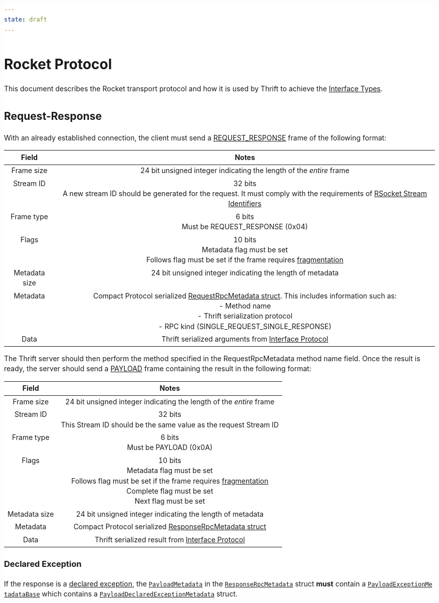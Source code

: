 ```yaml
---
state: draft
---
```


# Rocket Protocol

This document describes the Rocket transport protocol and how it is used by Thrift to achieve the [Interface Types](../../definition/index.md).

## Request-Response

With an already established connection, the client must send a [REQUEST_RESPONSE](https://rsocket.io/about/protocol/#request_response-frame-0x04) frame of the following format:

Field | Notes
:---: | :---:
Frame size | 24 bit unsigned integer indicating the length of the *entire* frame
Stream ID | 32 bits <br/> A new stream ID should be generated for the request. It must comply with the requirements of [RSocket Stream Identifiers](https://rsocket.io/about/protocol/#stream-identifiers)
Frame type | 6 bits <br/> Must be REQUEST_RESPONSE (0x04)
Flags | 10 bits <br/> Metadata flag must be set <br/> Follows flag must be set if the frame requires [fragmentation](https://rsocket.io/about/protocol/#fragmentation-and-reassembly)
Metadata size | 24 bit unsigned integer indicating the length of metadata
Metadata | Compact Protocol serialized [RequestRpcMetadata struct](https://github.com/facebook/fbthrift/blob/main/thrift/lib/thrift/RpcMetadata.thrift). This includes information such as: <br/> - Method name <br/> - Thrift serialization protocol <br/> - RPC kind (SINGLE_REQUEST_SINGLE_RESPONSE)
Data | Thrift serialized arguments from [Interface Protocol](index.md#request)

The Thrift server should then perform the method specified in the RequestRpcMetadata method name field. Once the result is ready, the server should send a [PAYLOAD](https://rsocket.io/about/protocol/#payload-frame-0x0a) frame containing the result in the following format:

Field | Notes
:---: | :---:
Frame size | 24 bit unsigned integer indicating the length of the *entire* frame
Stream ID | 32 bits <br/> This Stream ID should be the same value as the request Stream ID
Frame type | 6 bits <br/> Must be PAYLOAD (0x0A)
Flags | 10 bits <br/> Metadata flag must be set <br/> Follows flag must be set if the frame requires [fragmentation](https://rsocket.io/about/protocol/#fragmentation-and-reassembly) <br/> Complete flag must be set <br/> Next flag must be set
Metadata size | 24 bit unsigned integer indicating the length of metadata
Metadata | Compact Protocol serialized [ResponseRpcMetadata struct](https://github.com/facebook/fbthrift/blob/main/thrift/lib/thrift/RpcMetadata.thrift)
Data | Thrift serialized result from [Interface Protocol](index.md#response)

### Declared Exception

If the response is a [declared exception](../../definition/exception.md#exceptions), the [`PayloadMetadata`](https://github.com/facebook/fbthrift/blob/main/thrift/lib/thrift/RpcMetadata.thrift#PayloadMetadata) in the [`ResponseRpcMetadata`](https://github.com/facebook/fbthrift/blob/main/thrift/lib/thrift/RpcMetadata.thrift#ResponseRpcMetadata) struct **must** contain a [`PayloadExceptionMetadataBase`](https://github.com/facebook/fbthrift/blob/main/thrift/lib/thrift/RpcMetadata.thrift#PayloadExceptionMetadataBase) which contains a [`PayloadDeclaredExceptionMetadata`](https://github.com/facebook/fbthrift/blob/main/thrift/lib/thrift/RpcMetadata.thrift#PayloadDeclaredExceptionMetadata) struct.
